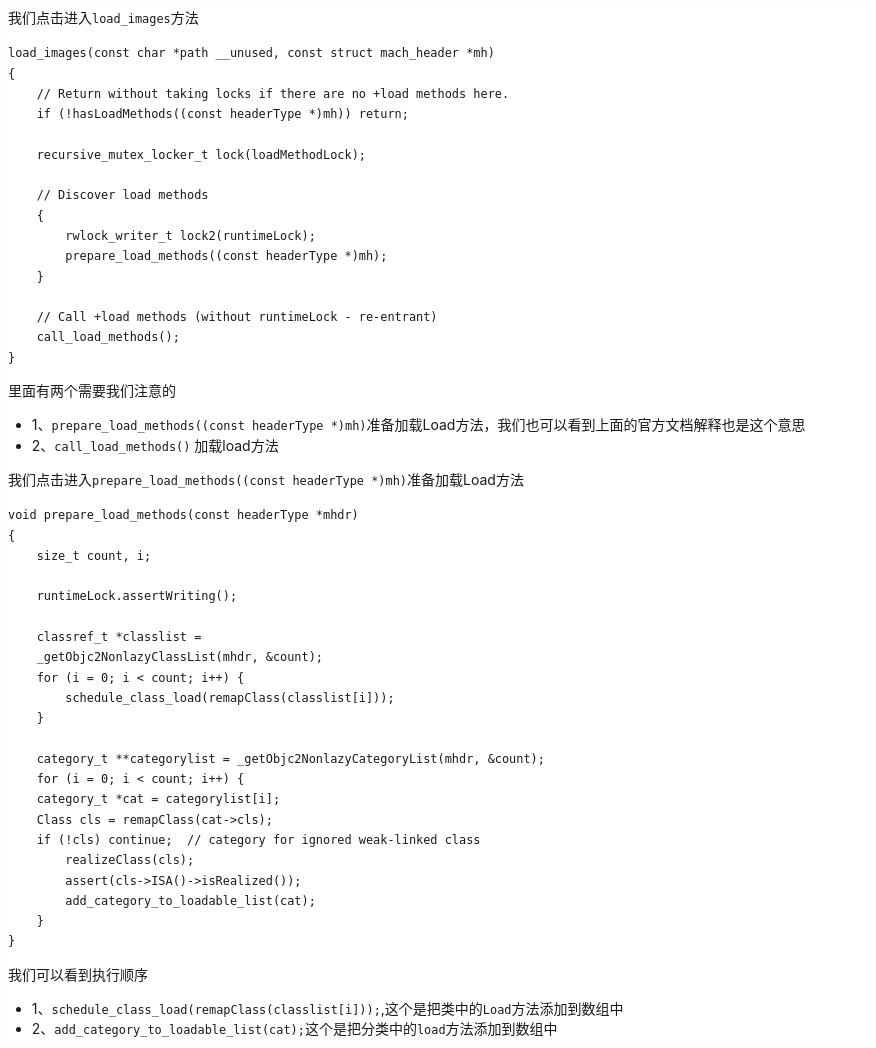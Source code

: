 
我们点击进入`load_images`方法
```
load_images(const char *path __unused, const struct mach_header *mh)
{
    // Return without taking locks if there are no +load methods here.
    if (!hasLoadMethods((const headerType *)mh)) return;

    recursive_mutex_locker_t lock(loadMethodLock);

    // Discover load methods
    {
        rwlock_writer_t lock2(runtimeLock);
        prepare_load_methods((const headerType *)mh);
    }

    // Call +load methods (without runtimeLock - re-entrant)
    call_load_methods();
}
```
里面有两个需要我们注意的
- 1、`prepare_load_methods((const headerType *)mh)`准备加载Load方法，我们也可以看到上面的官方文档解释也是这个意思
- 2、`call_load_methods()` 加载load方法

我们点击进入`prepare_load_methods((const headerType *)mh)`准备加载Load方法

```
void prepare_load_methods(const headerType *mhdr)
{
    size_t count, i;

    runtimeLock.assertWriting();

    classref_t *classlist = 
    _getObjc2NonlazyClassList(mhdr, &count);
    for (i = 0; i < count; i++) {
        schedule_class_load(remapClass(classlist[i]));
    }

    category_t **categorylist = _getObjc2NonlazyCategoryList(mhdr, &count);
    for (i = 0; i < count; i++) {
    category_t *cat = categorylist[i];
    Class cls = remapClass(cat->cls);
    if (!cls) continue;  // category for ignored weak-linked class
        realizeClass(cls);
        assert(cls->ISA()->isRealized());
        add_category_to_loadable_list(cat);
    }
}
```

我们可以看到执行顺序
- 1、`schedule_class_load(remapClass(classlist[i]));`,这个是把类中的`Load`方法添加到数组中
- 2、`add_category_to_loadable_list(cat);`这个是把分类中的`load`方法添加到数组中
